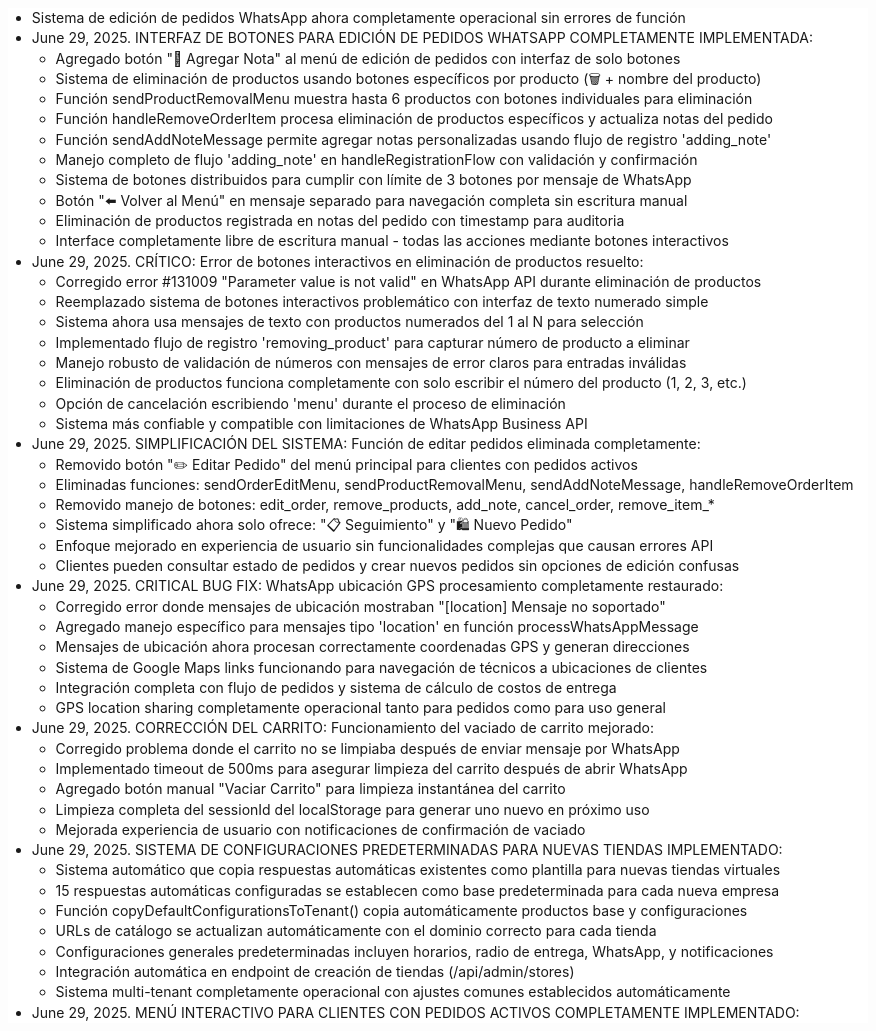   - Sistema de edición de pedidos WhatsApp ahora completamente operacional sin errores de función
- June 29, 2025. INTERFAZ DE BOTONES PARA EDICIÓN DE PEDIDOS WHATSAPP COMPLETAMENTE IMPLEMENTADA:
  - Agregado botón "📝 Agregar Nota" al menú de edición de pedidos con interfaz de solo botones
  - Sistema de eliminación de productos usando botones específicos por producto (🗑️ + nombre del producto)
  - Función sendProductRemovalMenu muestra hasta 6 productos con botones individuales para eliminación
  - Función handleRemoveOrderItem procesa eliminación de productos específicos y actualiza notas del pedido
  - Función sendAddNoteMessage permite agregar notas personalizadas usando flujo de registro 'adding_note'
  - Manejo completo de flujo 'adding_note' en handleRegistrationFlow con validación y confirmación
  - Sistema de botones distribuidos para cumplir con límite de 3 botones por mensaje de WhatsApp
  - Botón "⬅️ Volver al Menú" en mensaje separado para navegación completa sin escritura manual
  - Eliminación de productos registrada en notas del pedido con timestamp para auditoria
  - Interface completamente libre de escritura manual - todas las acciones mediante botones interactivos
- June 29, 2025. CRÍTICO: Error de botones interactivos en eliminación de productos resuelto:
  - Corregido error #131009 "Parameter value is not valid" en WhatsApp API durante eliminación de productos
  - Reemplazado sistema de botones interactivos problemático con interfaz de texto numerado simple
  - Sistema ahora usa mensajes de texto con productos numerados del 1 al N para selección
  - Implementado flujo de registro 'removing_product' para capturar número de producto a eliminar
  - Manejo robusto de validación de números con mensajes de error claros para entradas inválidas
  - Eliminación de productos funciona completamente con solo escribir el número del producto (1, 2, 3, etc.)
  - Opción de cancelación escribiendo 'menu' durante el proceso de eliminación
  - Sistema más confiable y compatible con limitaciones de WhatsApp Business API
- June 29, 2025. SIMPLIFICACIÓN DEL SISTEMA: Función de editar pedidos eliminada completamente:
  - Removido botón "✏️ Editar Pedido" del menú principal para clientes con pedidos activos
  - Eliminadas funciones: sendOrderEditMenu, sendProductRemovalMenu, sendAddNoteMessage, handleRemoveOrderItem
  - Removido manejo de botones: edit_order, remove_products, add_note, cancel_order, remove_item_*
  - Sistema simplificado ahora solo ofrece: "📋 Seguimiento" y "🛍️ Nuevo Pedido"
  - Enfoque mejorado en experiencia de usuario sin funcionalidades complejas que causan errores API
  - Clientes pueden consultar estado de pedidos y crear nuevos pedidos sin opciones de edición confusas
- June 29, 2025. CRITICAL BUG FIX: WhatsApp ubicación GPS procesamiento completamente restaurado:
  - Corregido error donde mensajes de ubicación mostraban "[location] Mensaje no soportado"
  - Agregado manejo específico para mensajes tipo 'location' en función processWhatsAppMessage
  - Mensajes de ubicación ahora procesan correctamente coordenadas GPS y generan direcciones
  - Sistema de Google Maps links funcionando para navegación de técnicos a ubicaciones de clientes
  - Integración completa con flujo de pedidos y sistema de cálculo de costos de entrega
  - GPS location sharing completamente operacional tanto para pedidos como para uso general
- June 29, 2025. CORRECCIÓN DEL CARRITO: Funcionamiento del vaciado de carrito mejorado:
  - Corregido problema donde el carrito no se limpiaba después de enviar mensaje por WhatsApp
  - Implementado timeout de 500ms para asegurar limpieza del carrito después de abrir WhatsApp
  - Agregado botón manual "Vaciar Carrito" para limpieza instantánea del carrito
  - Limpieza completa del sessionId del localStorage para generar uno nuevo en próximo uso
  - Mejorada experiencia de usuario con notificaciones de confirmación de vaciado
- June 29, 2025. SISTEMA DE CONFIGURACIONES PREDETERMINADAS PARA NUEVAS TIENDAS IMPLEMENTADO:
  - Sistema automático que copia respuestas automáticas existentes como plantilla para nuevas tiendas virtuales
  - 15 respuestas automáticas configuradas se establecen como base predeterminada para cada nueva empresa
  - Función copyDefaultConfigurationsToTenant() copia automáticamente productos base y configuraciones
  - URLs de catálogo se actualizan automáticamente con el dominio correcto para cada tienda
  - Configuraciones generales predeterminadas incluyen horarios, radio de entrega, WhatsApp, y notificaciones
  - Integración automática en endpoint de creación de tiendas (/api/admin/stores)
  - Sistema multi-tenant completamente operacional con ajustes comunes establecidos automáticamente
- June 29, 2025. MENÚ INTERACTIVO PARA CLIENTES CON PEDIDOS ACTIVOS COMPLETAMENTE IMPLEMENTADO:
